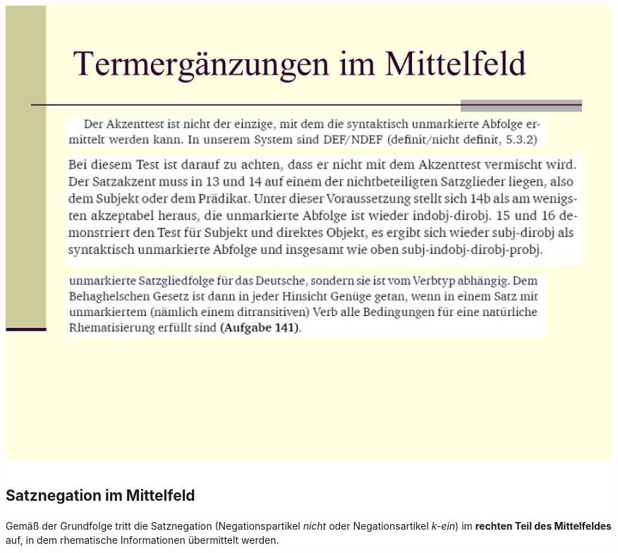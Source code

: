 <img src="pictures/mf_termergaenzungen._eisenberg_erlaeuter5.jpg" width="100%" height="100%" />


## Satznegation im Mittelfeld

Gemäß der Grundfolge tritt die Satznegation (Negationspartikel *nicht* oder Negationsartikel *k-ein*) im **rechten Teil des Mittelfeldes** auf, in dem rhematische Informationen übermittelt werden. 
